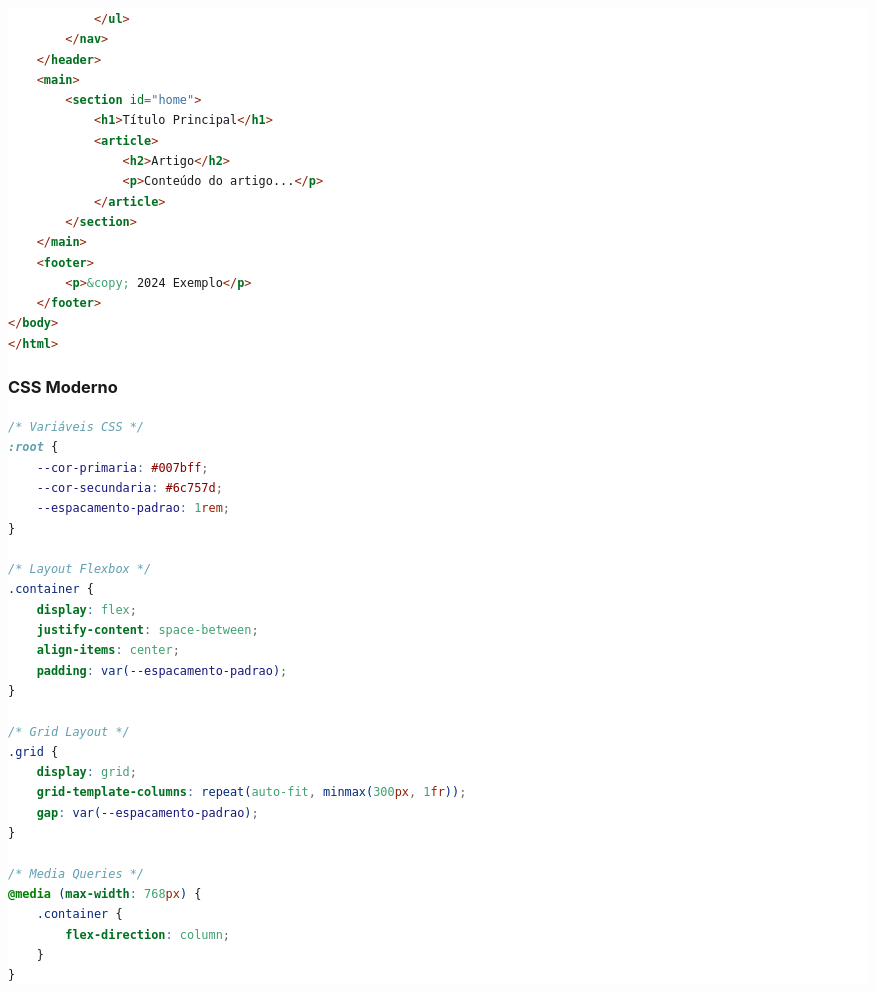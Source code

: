 ```html
            </ul>
        </nav>
    </header>
    <main>
        <section id="home">
            <h1>Título Principal</h1>
            <article>
                <h2>Artigo</h2>
                <p>Conteúdo do artigo...</p>
            </article>
        </section>
    </main>
    <footer>
        <p>&copy; 2024 Exemplo</p>
    </footer>
</body>
</html>
```

### CSS Moderno
```css
/* Variáveis CSS */
:root {
    --cor-primaria: #007bff;
    --cor-secundaria: #6c757d;
    --espacamento-padrao: 1rem;
}

/* Layout Flexbox */
.container {
    display: flex;
    justify-content: space-between;
    align-items: center;
    padding: var(--espacamento-padrao);
}

/* Grid Layout */
.grid {
    display: grid;
    grid-template-columns: repeat(auto-fit, minmax(300px, 1fr));
    gap: var(--espacamento-padrao);
}

/* Media Queries */
@media (max-width: 768px) {
    .container {
        flex-direction: column;
    }
}
```
